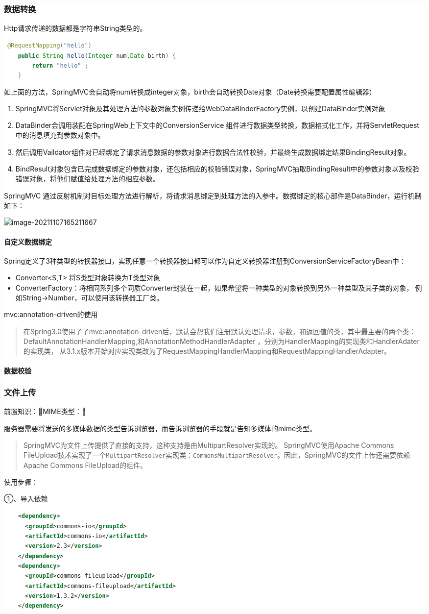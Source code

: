 ### 数据转换

Http请求传递的数据都是字符串String类型的。

```java
 @RequestMapping("hello")
    public String hello(Integer num,Date birth) { 
        return "hello" ;
    }
```

如上面的方法，SpringMVC会自动将num转换成integer对象，birth会自动转换Date对象（Date转换需要配置属性编辑器）

1. SpringMVC将Servlet对象及其处理方法的参数对象实例传递给WebDataBinderFactory实例，以创建DataBinder实例对象
2. DataBinder会调用装配在SpringWeb上下文中的ConversionService 组件进行数据类型转换，数据格式化工作，并将ServletRequest中的消息填充到参数对象中。 
3. 然后调用Vaildator组件对已经绑定了请求消息数据的参数对象进行数据合法性校验，并最终生成数据绑定结果BindingResult对象。

4. BindResult对象包含已完成数据绑定的参数对象，还包括相应的校验错误对象，SpringMVC抽取BindingResult中的参数对象以及校验错误对象，将他们赋值给处理方法的相应参数。 

SpringMVC 通过反射机制对目标处理方法进行解析，将请求消息绑定到处理方法的入参中。数据绑定的核心部件是DataBinder，运行机制如下： 

![image-20211107165211667](D:\Typora\自服务\javaWeb.assets\image-20211107165211667.png)

#### 自定义数据绑定

Spring定义了3种类型的转换器接口，实现任意一个转换器接口都可以作为自定义转换器注册到ConversionServiceFactoryBean中：

- Converter<S,T> 将S类型对象转换为T类型对象
- ConverterFactory：将相同系列多个同质Converter封装在一起，如果希望将一种类型的对象转换到另外一种类型及其子类的对象， 例如String->Number，可以使用该转换器工厂类。

mvc:annotation-driven的使用

> 在Spring3.0使用了了mvc:annotation-driven后，默认会帮我们注册默认处理请求，参数，和返回值的类，其中最主要的两个类： DefaultAnnotationHandlerMapping,和AnnotationMethodHandlerAdapter ，分别为HandlerMapping的实现类和HandlerAdater的实现类， 从3.1.x版本开始对应实现类改为了RequestMappingHandlerMapping和RequestMappingHandlerAdapter。 



#### 数据校验





### 文件上传

前置知识：🐺MIME类型：🐺

服务器需要将发送的多媒体数据的类型告诉浏览器，而告诉浏览器的手段就是告知多媒体的mime类型。

> SpringMVC为文件上传提供了直接的支持，这种支持是由MultipartResolver实现的。 SpringMVC使用Apache Commons FileUpload技术实现了一个`MultipartResolver`实现类：`CommonsMultipartResolver`。因此，SpringMVC的文件上传还需要依赖Apache Commons FileUpload的组件。 

使用步骤：

①、导入依赖

```xml 
    <dependency>
      <groupId>commons-io</groupId>
      <artifactId>commons-io</artifactId>
      <version>2.3</version>
    </dependency>
    <dependency>
      <groupId>commons-fileupload</groupId>
      <artifactId>commons-fileupload</artifactId>
      <version>1.3.2</version>
    </dependency>
```
